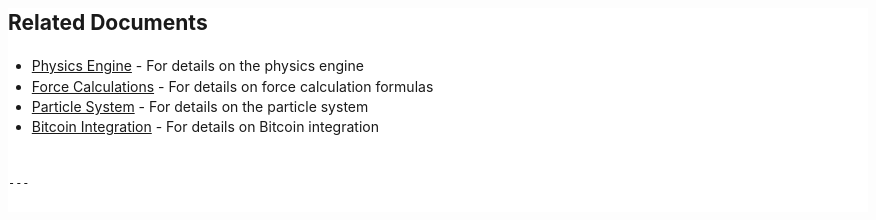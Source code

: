 ## Related Documents

- [Physics Engine](01_physics_engine.md) - For details on the physics engine
- [Force Calculations](02_force_calculations.md) - For details on force calculation formulas
- [Particle System](../particles/01_particle_system.md) - For details on the particle system
- [Bitcoin Integration](../bitcoin/01_blockchain_integration.md) - For details on Bitcoin integration
 
``` 
 
--- 
 
